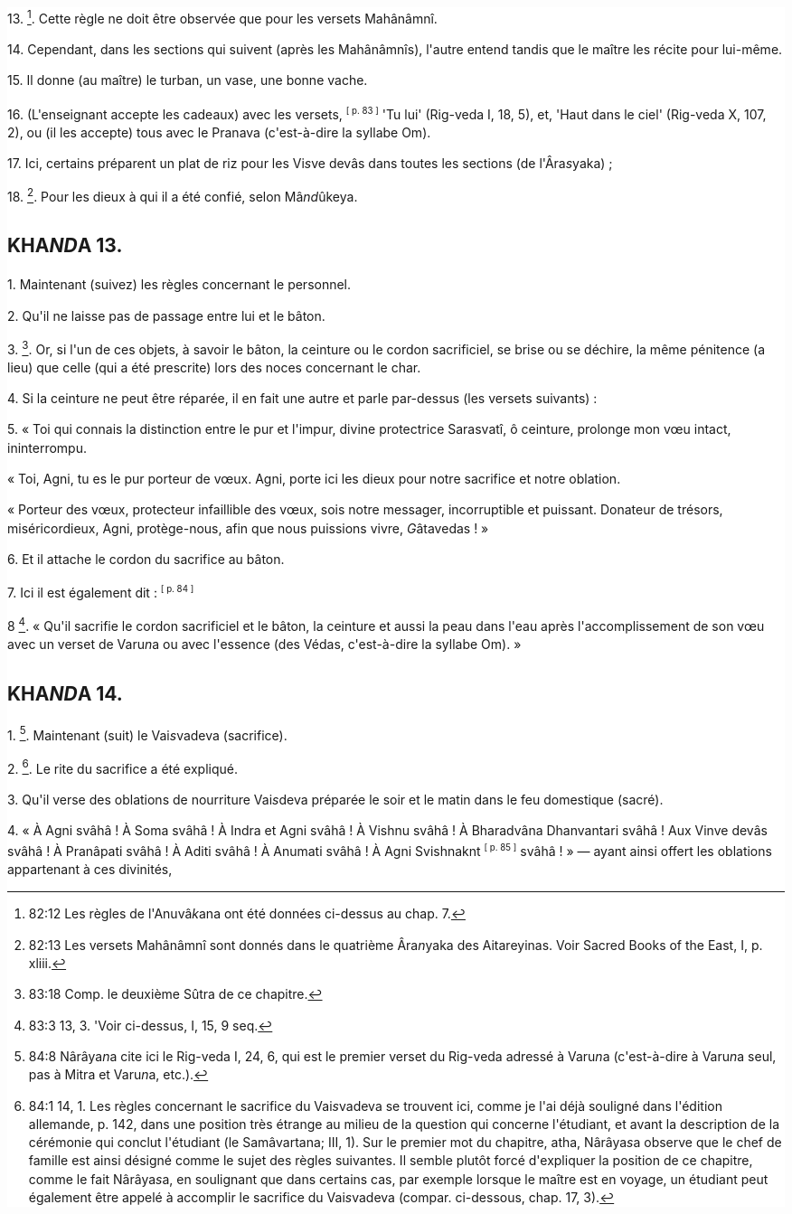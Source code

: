 13\. [^182]. Cette règle ne doit être observée que pour les versets Mahânâmnî.

14\. Cependant, dans les sections qui suivent (après les Mahânâmnîs), l'autre entend tandis que le maître les récite pour lui-même.

15\. Il donne (au maître) le turban, un vase, une bonne vache.

16\. (L'enseignant accepte les cadeaux) avec les versets, <span id="p83"><sup><small>[ p. 83 ]</small></sup></span> 'Tu lui' (Rig-veda I, 18, 5), et, 'Haut dans le ciel' (Rig-veda X, 107, 2), ou (il les accepte) tous avec le Pranava (c'est-à-dire la syllabe Om).

17\. Ici, certains préparent un plat de riz pour les Vi<i>s</i>ve devâs dans toutes les sections (de l'Âra<i>s</i>yaka) ;

18\. [^183]. Pour les dieux à qui il a été confié, selon Mâ<i>nd</i>ûkeya.

## KHA<i>ND</i>A 13.

1\. Maintenant (suivez) les règles concernant le personnel.

2\. Qu'il ne laisse pas de passage entre lui et le bâton.

3\. [^184]. Or, si l'un de ces objets, à savoir le bâton, la ceinture ou le cordon sacrificiel, se brise ou se déchire, la même pénitence (a lieu) que celle (qui a été prescrite) lors des noces concernant le char.

4\. Si la ceinture ne peut être réparée, il en fait une autre et parle par-dessus (les versets suivants) :

5\. « Toi qui connais la distinction entre le pur et l'impur, divine protectrice Sarasvatî, ô ceinture, prolonge mon vœu intact, ininterrompu.

« Toi, Agni, tu es le pur porteur de vœux. Agni, porte ici les dieux pour notre sacrifice et notre oblation.

« Porteur des vœux, protecteur infaillible des vœux, sois notre messager, incorruptible et puissant. Donateur de trésors, miséricordieux, Agni, protège-nous, afin que nous puissions vivre, <i>G</i>âtavedas ! »

6\. Et il attache le cordon du sacrifice au bâton.

7\. Ici il est également dit : <span id="p84"><sup><small>[ p. 84 ]</small></sup></span>

8 [^185]. « Qu'il sacrifie le cordon sacrificiel et le bâton, la ceinture et aussi la peau dans l'eau après l'accomplissement de son vœu avec un verset de Varu<i>n</i>a ou avec l'essence (des Védas, c'est-à-dire la syllabe Om). »

## KHA<i>ND</i>A 14.

1\. [^186]. Maintenant (suit) le Vai<i>s</i>vadeva (sacrifice).

2\. [^187]. Le rite du sacrifice a été expliqué.

3\. Qu'il verse des oblations de nourriture Vai<i>s</i>deva préparée le soir et le matin dans le feu domestique (sacré).

4\. « À Agni svâhâ ! À Soma svâhâ ! À Indra et Agni svâhâ ! À Vishnu svâhâ ! À Bharadvâna Dhanvantari svâhâ ! Aux Vinve devâs svâhâ ! À Pranâpati svâhâ ! À Aditi svâhâ ! À Anumati svâhâ ! À Agni Svishnaknt <span id="p85"><sup><small>[ p. 85 ]</small></sup></span> svâhâ ! » — ayant ainsi offert les oblations appartenant à ces divinités,


[^120]: 58:1 1, 1. En ce qui concerne la terminologie courante de l'Upanayana, ou l'initiation de l'étudiant, nous pouvons observer que upa-nî ne signifie pas, comme, par exemple, le professeur Stenzler semble le comprendre, « présenter un étudiant à son maître ». Ainsi, le Sûtra II, 2, 1 de Pâraskara, ash<i>t</i>âvarsha_m<i>t</i>n_am upanayet, etc., est traduit par cet éminent érudit, « Den achtjährigen Brâhma<i>t</i>a soll er (beim Lehrer) einführen, » etc. (comp. aussi Â<i>t</i>valâyana-G<i>t</i>hya I, 19, 1). Français Les textes indiquent clairement une autre traduction de upa-nî, car ils montrent que la personne qui introduit l'étudiant (upanayati ou upanayate ; le milieu est utilisé très fréquemment, par exemple, <i>S</i>atapatha Brâhma<i>t</i>a XI, 5, 4, 1 ; <i>S</i>âṅkh. II, I, 25) n'est pas le père ou un parent du jeune homme qui pourrait être supposé le conduire au maître, mais le maître lui-même ; il l'introduit (upanayati) au brahma<i>t</i>arya, ou le présente avec lui-même, et l'étudiant entre (upaiti) dans le brahma<i>t</i>arya, ou entre avec (upaiti) le maître ; celui qui est ainsi entré en apprentissage est par conséquent désigné comme upeta (<i>S</i>âṅkh. IV, 8, 1 ; Pâraskara III, 10, 10), et pour l'initiation, qui est habituellement appelée up an ay an a, on utilise parfois aussi le mot upâyana (voir le Mânava-G<i>t</i>hya I, 22, cité par le professeur Jolly dans son article, Das Dharma-sûtra des Vish<i>t</i>u, p. 79). Les passages suivants peuvent être cités ici pour étayer notre opinion sur cette terminologie. Dans <i>S</i>atapatha Brâhma<i>t</i>a XI, 5, 3, 13 _S<i>t</i>k_eya dit à Uddâlaka Âru<i>t</i>i : « J'entrerai (comme étudiant) avec le révérend » (upâyâni bhagavantam) ; et Âru<i>t</i>i répond : « Viens, entre (avec moi) ! » (ehy upehi), « et il l'initia » (ta<i>m</i> hopaninye). Ibid. XI, 5, 4, 16, il est dit que selon certains, un enseignant qui a initié un Brâhma<i>t</i>a comme étudiant (brâhma<i>t</i>a_m<i>t</i>k_aryam upanîya) devrait s'abstenir de rapports sexuels, car un étudiant qui entre en apprentissage (yo brahma<i>t</i>aryam upaiti) devient, pour ainsi dire, un garbha, etc. Enfin, nous pouvons ajouter que la terminologie bouddhique concernant l'entrée dans l'ordre ou dans une vie de droiture est clairement liée à celle suivie, par exemple, dans le dialogue entre p. 59 _S<i>t</i>k<i>t</i>n_i. Comme le dit _S<i>t</i>k_eya, upâyâni bhagavantam, nous lisons fréquemment dans les livres pâlis des expressions comme celle-ci, upemi Buddha_m<i>t</i>n<i>t</i>m<i>t</i>ñ<i>t</i>k<i>t</i>m_, etc. (Dhammap. A<i>t</i><i>t</i>akathâ, p. 97, éd. Fausböll),et comme Âru<i>t</i>i répond, ehy upehi, Bouddha dit à ceux qui désirent être ordonnés, ehi bhikkhu, svâkkhâto dhammo, _k<i>t</i>k<i>t</i>m_, etc. (Mahâvagga I, 6, 32, etc. ; SBE, vol. xiii, p. 74, note).
[^121]: 59:9 9 seq. Toutes ces expressions sont courantes et reviennent presque à l'identique dans la plupart des G<i>ri</i>hya et des Dharma-sûtras. Dans la règle contenue dans le Sûtra 13, plusieurs textes parallèles ont vivaheyu_h<i>ri</i>h_, d'autres ont vyavahareyu_h_. Comp. Vasish<i>ri</i>a XI, 75 ; Études indiennes, vol. x, p. 21.
[^122]: 60:14 Ce Sûtra devrait plutôt être divisé en deux, comme indiqué dans la traduction. Quant à la mekhalâ (ceinture), voir ci-dessous, chap. 2, 1.
[^123]: 60:21 Il n'y a aucun doute que le prânasammito (que Nârâyanâ explique ainsi : « Le prânasammito est le vent [ou le souffle] ; le bâton doit atteindre l'endroit où le vent quitte le corps, c'est-à-dire le bout du nez ») devrait être soit corrigé en, soit expliqué comme, ghrânasammito ; le manuscrit Sâmbavya contient ghrânântiko brâhmanasya. Comp. Gautama I, 26, etc. Les textes parallèles s'accordent à attribuer le bâton le plus long à la caste supérieure, et non, comme le fait Sâṅkhâyana, à la caste inférieure.
[^124]: 61:26 Après les remarques introductives données dans les Sûtras précédents, le rituel lui-même de l'Upanayana est maintenant décrit.
[^125]: 61:28 Nârâya<i>n</i>a: hutvâ'nâde<i>n</i>aparibhâshâta<i>h</i> (voir ci-dessus, I, 12, 13) purastâtsa<i>nd</i><i>n</i>aka_m<i>n</i>m<i>n</i>m_ (voir ci-dessus, I, 5, 2) <i>g</i>aghanena . . . tish<i>n</i>ata_h_.
[^126]: 61:30 Ce Sûtra manque dans la plupart des manuscrits (voir la note, p. 48 de l'édition allemande). Il contient le Mantra avec lequel l'Agina (la peau mentionnée dans les Sûtras 2, 4, 5 de ce chapitre) est revêtue. Nârâya<i>g</i>a donne le Mantra qui, dit-il, est tiré du Mâdhyandina-G<i>g</i>hya (dans le Pâraskara-G<i>g</i>hya on ne le trouve pas), après les chap. 2, 3, et il déclare que l'acte correspondant auquel il appartient a sa place après les rites concernant la ceinture (chap. 2, 1) et le cordon sacrificiel (2, 3).
[^127]: 62:2 2, 2. Râma<i>k</i>andra : 'Qu'il fasse un, ou trois, ou cinq nœuds, selon l'Ârsheya (de l'étudiant),' c'est-à-dire en fonction de son appartenance à une famille qui invoque, dans la cérémonie de Pravara, un, ou trois, ou cinq <i>Ri</i>shis comme ancêtres. Comp. Weber, Indische Studien, vol. x, p. 79.
[^128]: 62:3 Sur le cordon sacrificiel (upavita) comp. le G<i>ri</i>hya-sa<i>ri</i>graha-pari<i>ri</i>ish<i>ri</i>a II, 48 seq.
[^129]: 62:4 Nârâya<i>n</i>a : Â<i>n</i>ârya âtmano mâ<i>n</i>avakasya _k<i>n</i>ñ_<i>n</i>alî udakena pûrayitvâ, &c.
[^130]: 62:6-7 6, 7. Un dialogue similaire entre l'enseignant et l'étudiant de l'Upanayana est donné dans le Kau<i>s</i>ika-sûtra (ap. Weber, Indische Studien, X, 71). L'étudiant dit : « Fais de moi un Ârsheya (un descendant des <i>Ri</i>shis) et quelqu'un qui a des relations, et initie-moi. » Et l'enseignant répond : « Je fais de toi un Ârsheya et quelqu'un qui a des relations, et je t'initie. » Comme dans ce passage du Kau<i>s</i>ika-sûtra, le maître est représenté comme ayant le pouvoir de faire, par la cérémonie de l'Upanayana, un Ârsheya de l'élève, ainsi, selon l'opinion exprimée par le professeur Weber (loc. cit., p. 72 seq.), le <i>S</i>âṅkhâyana donnerait même au maître le pouvoir de faire de l'élève son samânârsheya, c'est-à-dire d'étendre son propre Ârsheya à autant d'élèves qu'il le souhaite. Le professeur Weber comprend le sixième Sûtra de telle sorte que l'enseignant devrait dire : samânârsheyo bhavân brûhi (Nârâya<i>s</i>a : bhavân brûhîti brahma<i>s</i>ârî bhavân brûhîty ata<i>h</i> \[Sûtra 8\] si<i>s</i>hâvalokananyâyenâtrânusha<i>s</i>yate. Selon la Paddhati de Râma<i>s</i>andra, il ne peut dire que samânârsheya<i>h</i>). L'étudiant répond : samânârsheyo 'ham bho ; le professeur Weber, qui fournit l'impératif asâni, traduit ceci : « Puis-je avoir le même Ârsheya, monsieur ! »
[^131]: 63:11 Nârâya<i>n</i>a : dakshi<i>n</i>ottarâbhyâ_m<i>n</i>n<i>n</i>n_ottarau, etc.
[^132]: 64:1 3. 1. T. Nârâya<i>n</i>a : « Au lieu d'asau (NN), il met le nom de l'élève au vocatif. » Je pense plutôt que le professeur a prononcé ici son propre nom. Comp. asâv aha<i>m</i> bho, chap. 2, 5, etc., et le Mantra dans Pâraskara II, 2, 20.
[^133]: 64:2 Littéralement, « il se retourne, suivant son bras droit. » Nârâya<i>n</i>a a ici la note suivante : « Â<i>n</i>âryo ba<i>n</i>or dakshi<i>n</i>a_m<i>n</i>m<i>n</i>m<i>n</i>ri<i>n</i>n_ânvâvartayet. ayam artha_h_, â<i>n</i>ârya ima_m<i>n</i>m<i>n</i>n</i>g<i>n</i>m<i>n</i>t<i>n</i>m<i>n</i>k<i>n</i>k<i>n</i>n<i>n</i>m_ kârayet. » Français Je crois que le commentateur ici, comme il le fait fréquemment, au lieu d'interpréter le texte du Sâṅkhâyana, lui insinue p. 65 des affirmations appartenant à d'autres Sûtras, dans ce cas probablement à Â<i>n</i>valâyana I, 20, 9. Comme notre texte n'a pas anvâvartya mais anvâv<i>n</i>tya ; et que dans le Mantra non pas âvartasva mais âvarte, nous devons conclure qu'il s'est retourné sur lui-même, et, pour autant que les affirmations du texte le permettent, n'a pas incité l'élève à le faire.
[^134]: 65:5 Le geste est le même que celui prescrit dans le Pâraskara-G<i>ri</i>hya I, 8, 8 au marié au mariage ; le Mantra y est identique à celui de <i>S</i>âṅkh. II, 4, 1, la seule différence consistant dans le nom du dieu qui est invoqué pour unir les deux : au mariage c'est Pra<i>ri</i>âpati, bien sûr, parce qu'il est « seigneur de la progéniture », à l'Upanayana, B<i>ri</i>haspati, le Brahman κατ᾽ εξοχήν parmi les dieux. Il est tout naturel qu'à l'Upanayana et au Vivâha, qui sont tous deux destinés à établir une union intime entre deux personnes jusqu'alors étrangères l'une à l'autre, se produisent un certain nombre de rites identiques, par exemple la prise de la main ; voir la note sur le Sûtra 1.
[^135]: 65:1 4, 1. Comp. Pârask. I, 8, 8, et la note sur le chap. 3, 3. Voir aussi Atharva-veda VI, 94, 2.
[^136]: 65:2 Quant à Kâmasya brahma<i>k</i>âry asi, voir mes remarques dans l'Introduction, p. 9.
[^137]: 65:3 Il se retourne comme décrit, chap. 3, 2. Nârâya<i>n</i>a explique ici aussi paryâv<i>n</i>tya paryâvartana<i>m</i> kârayitvâ. Voir notre note ci-dessus, loc. cit.
[^138]: 66:5 Selon Nârâya<i>n</i>a, l'étudiant répond en conséquence, à la parole du maître : « Tu es un étudiant », « Je le ferai » (asâni), à « Mets du combustible », « Je le ferai », etc. Manger de l'eau signifie boire de l'eau à petites gorgées après s'être soulagé. Sur le fait de mettre du combustible, voir Sûtra 6 et chap. 10. La formule entière donnée dans ce Sûtra se trouve déjà dans le <i>S</i>atapatha Brâhma<i>n</i>a XI, 5, 4, 5.
[^139]: 66:1 5, 1. L'étude du Véda est ouverte par la Sâvitrî. Comp. <i>S</i>atapatha Brâhma<i>n</i>a, loc. cit., §§ 6 seq.
[^140]: 66:4-6 La Gâyatrî que l'enseignant doit réciter à un Brâhmane est le même verset dont il est dit plus loin, chap. q, II, qu'il appartient à Vinvâmitra (Rig-veda III, 62, to) ; le Trishunubh qui est enseigné au Kshatriya est un verset attribué à Hiranyastûpa, Rig-veda I, 35, 2 ; la Gagatî qui doit être répétée à un Vainya est le Rig-veda IV, 40, 5, appartenant à Vâmadeva, ou le Rig-veda I, 35, 9, appartenant à Hiranyastûpa. Voir la note du chap. 7, 10.
[^141]: 66:9 La même position est prescrite, dans les mêmes termes, pour l'étude de la partie principale du Véda, ci-dessous, chap. 7, 3 ; pendant l'étude de l'Âra<i>n</i>yaka, p. 67, la position est légèrement différente (VI, 3, 2). Selon Nârâya<i>n</i>a, ce Sûtra contiendrait un nishedha des Sûtras 828 et 829 du Rig-veda-Prâti<i>n</i>âkhya (p. ccxcii de l'édition du professeur Max Müller).
[^142]: 67:10-11 10, 11. La tradition indienne divise ces Sûtras selon â<i>k</i>ârya_h_, de sorte que les mots adhîhi bho devraient être prononcés par le professeur. Ainsi Nârâya<i>k</i>a explique également : â<i>k</i>ârya adhîhi bho 3 iti mâ<i>k</i>avakam uktvâ, etc. À mon avis, c'est l'étudiant ou les étudiants qui disent adhîhi bho. Ainsi le Prâti<i>k</i>âkhya (Sûtra 831, éd. Max Müller) dit : « Ils l'invitent avec les mots adhîhi bho 3, tous les étudiants le professeur, ayant embrassé ses pieds. » Comp. également ci-dessous, IV, 8, 12, dont la plus grande partie du Sûtra est mot pour mot identique à ces règles ; VI, 3, 6 ; Gautama I, 46 ; Gobhila II, 10, 38.
[^143]: 67:1-2 6, 1, 2. Râma<i>k</i>andra: '. . . avec ce Mantra que le maître lui dit, et qu'il (l'étudiant) prononce, il boit de l'eau p. 68 trois fois . . . Il (le maître) lui redonne alors le bâton, qu'il lui avait donné auparavant en silence.' Je ne pense pas que cette double remise du bâton concorde avec le sens réel du texte; Gobhila aussi (II, 10) et Â<i>k</i>valâyana (I, 22, 1) prescrivent le da<i>k</i><i>k</i>apradâna après la répétition du Sâvitrî, ​​sans mentionner que la même chose avait déjà été faite auparavant; Pâraskara II, 2, II parle de la remise du bâton avant la récitation du Sâvitrî, ​​et ne précise pas qu'elle doit être répétée ensuite.
[^144]: 67:2 Ces cinq versets sont déjà apparus ci-dessus aux versets I, 15, 12.
[^145]: 68:3 Comp. I, 14, 13-15.
[^146]: 68:4 4 seq. Sur la mendicité de l'étudiant, comparez les règles plus détaillées dans Pâraskara II, 5; Âpastamba I, 3, etc.
[^147]: 68:7 Comp. les passages cités par le professeur Bühler sur Âpastamba I, 3, 31 (SBE, vol. ii, p. 22).
[^148]: 69:1 7, 1. Nârâya<i>n</i>a: 'Maintenant (atha), c'est-à-dire après l'observance du <i>S</i>ukriya vrata,' etc. Sur le Sukriya vrata qui doit être subi avant que l'Anuva<i>n</i>ana traité dans ce chapitre puisse être accompli, voir la note sur le chap. 4, 1, et ci-dessous, chap. II, 9. On aurait pu s'attendre à ce que dans l'arrangement du <i>S</i>âṅkhâyana les rites appartenant au Sukriya vrata précèdent l'exposition de l'Anuva<i>n</i>ana. C'est peut-être en raison de l'analogie exacte du Sukriya avec les vratas <i>S</i>âkvara, Vrâtika, Aupanishada, que la description du premier a été différée jusqu'à ce que le second doive être traité.
[^149]: 69:2 2 seq. Comp. ci-dessus, chap. 2, 8 seq.
[^150]: 69:4 La manière dont cette salutation révérencieuse doit être effectuée est décrite ci-dessous, IV, 12, 1 seq.
[^151]: 69:6 Sur dakshi<i>n</i>ottarâbhyâm, voir chap. 2, 11 et la note de Nârâya<i>n</i>a.
[^152]: 70:8 8 seq. Comp. Études indiennes de Weber, vol. x, p. 131 séquences
[^153]: 70:10 Comp. la note du chap. 5, 4-6. Nârâya<i>n</i>a déclare, conformément à ces Sûtras du cinquième chapitre, que si l'étudiant appartient à la deuxième ou à la troisième caste, un Ûha (c'est-à-dire une altération correspondante des formules ; d'après le <i>S</i>rauta-sûtra, VI, 1, 3, la définition est citée ici _s<i>n</i>m_ bruvate) a lieu. S'il est un Kshatriya, il doit dire : « Récitez le Trish<i>n</i>ubh, monsieur ! » — « Récitez le verset de Hira<i>n</i>yastûpa (Rig-veda I, 35, 2), monsieur ! » Un Vai<i>n</i>ya doit dire : « Récitez le <i>G</i>agatî, monsieur ! » — « Récitez le verset de Hira<i>n</i>yastûpa (ou de Vâmadeva, Rig-veda I, 35, 9 ou IV, 40, 5), monsieur ! »
[^154]: 70:17 Comp. Études indiennes, X, 132, note 1.
[^155]: 71:18-20 Je ne pense pas que le professeur Weber (Indische Studien, X, 132) ait rendu exactement le sens de ces Sûtras lorsqu'il dit : « Le maître lui enseigne alors (c'est-à-dire après que la formule du Sûtra 17 a été prononcée) d'abord le Rishi, la déité et la mesure de chaque Mantra. S'il ne les connaît pas lui-même comme Mantra, il récite le saint Sâvitrî (tat Savitur vare<i>n</i>yam). » Français Après cela, il lui enseigne dans l'ordre approprié soit (1) les Rishis individuels, c'est-à-dire les hymnes appartenant à chaque Rishi, soit (2) les Anuvâkas individuels, etc. — Il ne me semble pas tout à fait probable que l'étudiant ait dû apprendre d'abord les Rishis, les déités et les mètres de tout le Véda, avant que le texte des hymnes ne lui soit enseigné ; je crois plutôt que l'indication des Rishis, etc. est donnée hymne par hymne. a précédé l'anuva<i>n</i>ana du texte lui-même, et avec cette opinion la déclaration de Nârâya<i>n</i>a concorde : « Eva_m<i>n</i>n<i>n</i>ri<i>n</i>kh<i>n</i>h<i>n</i>m<i>n</i>m<i>n</i>m_ Agnim î<i>n</i>a ityâdika_m<i>n</i>m<i>n</i>n<i>n</i>k_âryoऽnubrûyât. »
[^156]: 71:19 Selon Nârâya<i>n</i>a by esheti (littéralement, 'Ceci \[est le _Ri__k_\]'), il est entendu que l'enseignant, après avoir récité la Sâvitrî des trois manières mentionnées, doit dire à l'élève : 'Ce <i>Rik<i> est dans la métrique Gâyatrî. S'il est récité pâda par pâda, il a trois pâdas. De même, ce _Ri__k_, s'il est récité hémistiche par hémistiche, a deux Avasânas (pauses), la première à la fin de l'hémistiche, la seconde à la fin du troisième <i>k</i>arma (ou pâda). De même, ce <i>Rik<i> est récité sans interruption ; à la fin des trois k<i>n</i>n_as, ou des vingt-quatre syllabes, la pause (avasâna) doit être faite. Ainsi, je te récite la Sâvitrî ; je te récite la Gâyatrî ; je te récite le verset de Vi<i>n</i>vâmitra. 'Car', ajoute Nârâya<i>n</i>a, 'si la Gâyatrî a été récitée, tout le complexe du Véda étant de cette même substance, une connaissance complète de celui-ci a été produite.' Le commentateur indique ensuite une forme plus courte pour les paroles de l'enseignant que notre Sûtra prescrit par esheti : 'Ce verset appartient à Savitar ; c'est une Gâyatrî ; son <i>Ri</i>shi est Vi<i>n</i>vâmitra.'
[^157]: 72:21 Les Kshudrasûktas sont les hymnes Rig-veda X, 129-191.
[^158]: 72:24 24 seq. Ceci semble être une méthode abrégée par laquelle les étudiants qui n'avaient pas l'intention de devenir des érudits védiques, et probablement principalement les étudiants de la caste des Kshatriyas et des Vai<i>s</i>yas, pouvaient remplir leur devoir d'apprendre le Véda ; un étudiant qui connaissait le premier et le dernier hymne d'un Rishi, ou d'un Anuvâka, était, comme il semblerait d'après ces Sûtras, par une sorte de fiction considéré comme s'il avait connu toute la partie appartenant à ce Rishi, ou à l'Anuvâka tout entier.
[^159]: 72:27 Nârâya<i>n</i>a explique _Ri<i>n</i>m_hitâ. Il dit : « L'Anuvâ<i>n</i>ana qui a été déclaré ici doit être compris aussi par rapport au svâdhyâya, c'est-à-dire au Sa<i>n</i>hitâ des Mantras. » Je pense qu'il y a une erreur dans le manuscrit, et au lieu de tad api svâdhyâye . . . _g_<i>n</i>eya_m<i>n</i>ri_shisvâdhyâye . . . _g_<i>n</i>eya_m_. Dans ce cas, nous devrions traduire le passage cité ainsi : « . . . « doit être compris par rapport au Rishisvâdhyâya, c'est-à-dire à, etc. » — Je pense cependant que le véritable sens du Sûtra est différent de ce que Nârâya<i>n</i>a croit qu'il est. L'expression vyâkhyâtam fait apparemment référence à un autre traité dans lequel les règles concernant le Rishisvâdhyâya semblent avoir été pleinement exposées. Le Srauta-sûtra ne contient p. 73 aucun passage qui pourrait être celui auquel il est fait référence ici ; nous pouvons donc supposer qu'il s'agit ici soit d'un chapitre d'un Prâti<i>n</i>âkhya, soit d'un traité séparé sur le sujet particulier du Rishisvâdhyâya. On trouve des références à de tels traités dans les textes du Sûtra à plusieurs reprises, dont la plus importante est celle du Gobhila-G<i>n</i>hya I, 5, 13 : « Le jour où la lune devient pleine, la connaissance de ce jour est contenue dans un texte spécial ; il faut soit étudier, soit vérifier quand se trouve le Parvan auprès de ceux qui l'ont étudié. »
[^160]: 73:28 Nârâya<i>n</i>a: 'D'abord se trouvent les Mantras, puis le Brâhma<i>n</i>a, car il contient le viniyoga (l'usage rituel des Mantras), puis les textes du Sm<i>n</i>ti tels que Manu, etc. Après avoir répété ces textes à l'étudiant, après la fin de l'Anuvâ<i>n</i>ana, le maître doit retirer à l'étudiant les lames de Ku<i>n</i>a qui avaient été prises auparavant pour l'Anuvâ<i>n</i>ana (voir Sûtras 5 seq.),' etc. — Le maître est également soumis à cette règle par Râma<i>n</i>andra. À propos de yathâsûktam, Nârâya<i>n</i>a observe que, selon certains enseignants, ces oblations d'eau étaient dirigées vers le _Ri<i>n</i>ri<i>n</i>s<i>n</i>k_it). Cette affirmation semble être corroborée par IV, 6, 6. Voir la note ci-dessous sur IV, 9, 1.
[^161]: 73:29 'Cette règle concerne le Brahma<i>k</i>ârin.' Nârâya<i>k</i>a. Voir aussi Â<i>k</i>valâyana I, 22, 11.
[^162]: 73:1 8, 1. Il s'agit de l'Anuprava<i>k</i>anîyahoma traité par Â<i>k</i>valâyana en I, 22, 12 seq. Il y est indiqué que ce sacrifice doit être accompli aussi bien après la récitation de la Sâvitrî qu'après les autres parties du Veda, par exemple, comme le dit le commentaire, après la récitation des Mahânâmnîs, du Mahâvrata et des Upanishad. Nârâya<i>k</i>a indique l'heure de ce sacrifice par les mots : « Ce même jour de jeûne (chap. 7, 29) dans l'après-midi. »
[^163]: 74:8\_2 'Il doit, en prononçant des mots tels que svasti bhavanto bruvantu, disposer favorablement l'enseignant afin qu'il puisse dire svasti !' Nârâya<i>n</i>a.
[^164]: 74:9\_1 9, 1, Sur la cérémonie Sandhyâ, voir principalement Baudhâyana II, 7. Samitpâ<i>n</i>i n'est bien sûr pas sa<i>n</i>yatapâ<i>n</i>i, comme l'explique Nârâya<i>n</i>a. Sur anvash<i>n</i>amade<i>n</i>a, voir la note du professeur Stenzler sur Â<i>n</i>valâyana III, 7, 4.
[^165]: 74:9\_2 Les Svastyayanas sont des textes tels que Rig-veda I, 89 ; IV, 31.
[^166]: 74:10\_1 10, 1. Ce Sûtra devrait évidemment être placé à la fin du neuvième chapitre ; comp. IV, 6, 9. Le fait que, comme l'observe le commentaire, les mots nitya_m<i> vâgyata</i>h_ (chap. 9, Sûtra 1) doivent être p. 75 ajoutés ici va également dans le même sens. Que ce Sûtra n'ait rien à voir avec l'Agnipari<i> vâgyata</i>aryâ, dont traite le dixième chapitre, devient également évident d'après la Paddhati de Râma<i> vâgyata</i>andra.
[^167]: 75:4 Nârâya<i>n</i>a : samidham iti mantraliṅgât samidhâ_m<i>n</i>h_, mantrap<i>n</i>thaktvât karmap<i>n</i>thaktvam iti nyâyât.
[^168]: 76:7 Ce Sûtra manque dans l'un des manuscrits de Haug et dans le manuscrit de Sâmbavya ; la Paddhati de Râma<i>k</i>andra n'en tient pas compte. Je le considère comme un ajout ultérieur. Il convient de noter que les mots dakshi<i>k</i>askandhe . . . _k<i>k</i>ñ_<i>k</i>asu forment un demi-<i>S</i>loka.
[^169]: 76:1 11, 1. Sur les quatre Vratas, dont le Sukriya précède l'étude de la partie principale du Veda, le <i>S</i>âkvara, le Vrâtika et l'Aupanishada celle des différentes sections de l'Âra<i>n</i>yaka, voir la note du chap. 7, I et l'Introduction, p. 8. Sur le nom du <i>S</i>ukriya, Râma<i>n</i>andra dit : _s<i>n</i>s<i>n</i>k_i, tatsambandhâd vratam api <i>s</i>ukriyam.
[^170]: 76:2-4 2, 4. Voir la note sur le chap. 6, 1. 2.
[^171]: 77:4 Sur le d<i>nd</i>apradâna, voir chap. 6, 2.
[^172]: 77:6 Le pléonasme brahma<i>k</i>aryam upetya . . . brahma<i>k</i>ârî devrait être supprimé en expurgeant brahma<i>k</i>ârî, qui est omis dans le texte de <i>S</i>âmbavya. Comp. chap. 12, Sûtra 8 ; VI, 1, 2.
[^173]: 77:7 Comp. ci-dessous, IV, 7, 7.
[^174]: 77:9 Dans le texte Sâmbavya, ce Sûtra a une forme plus complète. Il y est ainsi rédigé : « ... il dirigera (l'étudiant) vers les devoirs de sainteté selon le rite Sukriya, le maître disant : « Sois un Sukriya-brahmak_ârin » ; l'autre répondant : « Je serai un Sukriya-brahmak_ârin. » De même, lors des autres observances, il prononcera chaque fois le nom de l'observance vers laquelle il le dirige. »
[^175]: 77:10 Comp. ci-dessus, II, 5, 1.
[^176]: 77:13 Le Sa<i>m</i>yu Bârhaspatya, c'est-à-dire le verset commençant par les mots ta_k<i>m</i>kh<i>m</i>m<i>m</i>ri_<i>m</i>îmahe à la p. 78, est le dernier verset du Rig-veda dans la rédaction Bâshkala. Voir ci-dessous, la note sur IV, 5, 9.
[^177]: 78:1 12, 1 seq. La tradition indienne (à la seule exception, pour autant que je sache, du commentaire du <i>S</i>âmbavya) rapporte les cérémonies décrites dans ce chapitre, comme celles traitées au chap. 11, aussi bien au _S<i>ukriya</i> qu'au </i>S_âkvara et aux autres Vratas. Ceci est inexact. Le onzième chapitre donne les rites communs aux quatre Vratas ; le vrata du <i>S</i>ukriya n'est lié à aucune cérémonie spéciale en dehors de celles-ci, de sorte que l'exposition de ce Vrata se termine dans ce chapitre. Le dernier Sûtra du chap. Le chapitre 11 marque la transition vers les rites spéciaux propres aux trois autres Vratas, et liés au caractère de secret mystique attribué à l'Âraukriya comme au yaka. C'est donc à l'exclusion des Sukriya que le douzième chapitre se réfère uniquement à ces Vratas. La différence que nous avons soulignée entre les deux chapitres trouve son expression caractéristique dans les Sûtras 9 et 11 du chapitre 11, comparés aux chapitres 12, 13 et 14 ; Dans les premiers Sûtras, les énoncés qui y sont donnés sont expressément étendus au Sukriya, au Sâkvara, au Vrâtika et à l'Aupanishada, tandis que dans le dernier passage, il est d'abord fait mention des Mahânâmnîs, c'est-à-dire du texte correspondant au Sâkvara vrata, puis de l'uttarâukriya quant au i prakaraukriya quant au âni (les sections suivantes) sont mentionnées, c'est-à-dire au Mahâvrata et à l'Upanishad, de sorte que le Sukriya vrata ou les textes dont l'étude est entreprise par ce Vrata, sont laissés de côté ici.
[^178]: 80:5 Narayanan: Celui à qui a été donné le don de la justice, à qui a été donné le don de la justice, à qui a été donné le don de la justice, à qui a été donné le don de la justice, à qui a été donné le don de la justice, à qui a été donné le don de la justice, à qui a été donné le don de la justice.
[^179]: 80:6 Les choses que l'étudiant est ici sommé de laisser de côté pendant trois jours sont les mêmes que celles mentionnées ci-dessus, chap. 6, 8, comme ses devoirs permanents. Selon Nârâya<i>n</i>a, il s'agirait de l'Âde<i>n</i>a mentionné au chap. II, 13.
[^180]: 81:8 Comp. chap. II, 6.
[^181]: 81:10 Par Sûtikâ on entend une femme durant les dix premiers jours après son accouchement, période pendant laquelle dure l'a<i>s</i>au<i>s</i>a. — Apahasta est rendu par Nârâya<i>s</i>a par <i>kh</i>innahasta ; le commentaire sur le <i>S</i>âmbavya-G<i>s</i>hya mentionne âyudhâṅkitahastâ<i>s</i>_s<i>s</i>k_a. La traduction des derniers mots de ce Sûtra (sarvâ<i>s</i>i _k<i>s</i>s<i>s</i>n_i yâny âsye na \[or âsyena?\] pravi<i>s</i>eyu<i>h</i> svasya vâsân nirasan) est absolument incertaine. Nârâya<i>s</i>a dit que des animaux tels que les lions, les serpents, etc. sont désignés dans l'usage courant comme _s<i>s</i>n_i. (Cela signifie littéralement « avoir la forme d'un cadavre ». Immédiatement après, Nârâya<i>s</i>a donne une explication presque identique de <i>kh</i>avarûpa comme étant différente de celle énoncée en premier. Ainsi, nous pouvons peut-être conjecturer que sa première explication repose sur une lecture sarparûpâ<i>s</i>i ; comp. la lecture sarvarûpa de Pâraskara.) Parmi ceux-ci, les animaux entrant dans leurs habitations avec la bouche en premier (âsyena) doivent être compris ici comme formant, lorsqu'on les regarde, un obstacle à l'étude. Nârâya<i>s</i>a dit ensuite que d'autres autorités comprennent <i>kh</i>ava dans le sens d'un corps humain mort ; puis _s<i>s</i>n<i>s</i>n_i), tels que les chiens, les chacals, etc. Français Les mots yâny âsyena pravi<i>s</i>eyu<i>h</i> signifient que l'étude est également entravée par la vue des lions, des tigres, etc. ; car ceux-ci entrent dans leurs demeures avec leur visage en premier (? anumukhai_h<i>s</i>ri_tvâ). Les mots svasya vâsân nirasan signifient, p. 82 selon Nâr., « quand il – c'est-à-dire l'enseignant – sort de sa demeure. » Râma<i>s</i>andra dit que <i>kh</i>avarûpa signifie soit des lions, des serpents et d'autres animaux dangereux, soit des clous, des cornes et d'autres choses similaires qui tombent ou sont séparées du corps. Le texte du manuscrit <i>S</i>âmbavya est sarvâ<i>s</i>i _k<i>s</i>s<i>s</i>n_i yâvânyâ (?) pravi<i>s</i>eyu_h_, que le commentaire explique, sarvâ<i>s</i>_s<i>s</i>k<i>s</i>m__s<i>s</i>k_a. Français Je pense qu'il ne peut y avoir aucun doute que le texte de <i>S</i>âṅkhâyana soit correct (sauf qu'un doute subsistera quant à âsyena ou âsye na), d'autant plus que le passage revient, presque à l'identique, ci-dessous à VI, 1, 4. 5. Quant à la traduction, nous ne pouvons aller jusqu'à émettre l'opinion que le _S<i>s</i>G_ayarâma, et accepté par le professeur Stenzler (qui compare Âpastamba I, 11, 27 ; Gautama XVI, 41) dans Pâraskara II, 11, 3 pour sarvarûpa, qui par conséquent devrait, à notre avis, être rejeté également dans ce passage de Pâraskara.Pour déterminer le véritable sens de <i>kh</i>avarûpa, nous devrons attendre que de nouveaux passages parallèles soient découverts.
[^182]: 82:12 Les règles de l'Anuvâ<i>k</i>ana ont été données ci-dessus au chap. 7.
[^183]: 82:13 Les versets Mahânâmnî sont donnés dans le quatrième Âra<i>n</i>yaka des Aitareyinas. Voir Sacred Books of the East, I, p. xliii.
[^184]: 83:18 Comp. le deuxième Sûtra de ce chapitre.
[^185]: 83:3 13, 3. 'Voir ci-dessus, I, 15, 9 seq.
[^186]: 84:8 Nârâya<i>n</i>a cite ici le Rig-veda I, 24, 6, qui est le premier verset du Rig-veda adressé à Varu<i>n</i>a (c'est-à-dire à Varu<i>n</i>a seul, pas à Mitra et Varu<i>n</i>a, etc.).
[^187]: 84:1 14, 1. Les règles concernant le sacrifice du Vai<i>s</i>vadeva se trouvent ici, comme je l'ai déjà souligné dans l'édition allemande, p. 142, dans une position très étrange au milieu de la question qui concerne l'étudiant, et avant la description de la cérémonie qui conclut l'étudiant (le Samâvartana; III, 1). Sur le premier mot du chapitre, atha, Nârâya<i>s</i>a observe que le chef de famille est ainsi désigné comme le sujet des règles suivantes. Il semble plutôt forcé d'expliquer la position de ce chapitre, comme le fait Nârâya<i>s</i>a, en soulignant que dans certains cas, par exemple lorsque le maître est en voyage, un étudiant peut également être appelé à accomplir le sacrifice du Vai<i>s</i>vadeva (compar. ci-dessous, chap. 17, 3).
[^188]: 84:2 Ce Sûtra montre, selon Nârâya<i>n</i>a, que l'offrande de Vai<i>n</i>vadeva ne suit pas le type ordinaire de sacrifice (le Prati<i>n</i>rute homakalpa, comme il est appelé ci-dessus, I, 9, 19), mais la forme décrite dans l'Agnikâryaprakara<i>n</i>a, ci-dessus, chap. 10, 3 seq.
[^189]: 85:6-7 6, 7. La distribution des Balis commence à l'est, qui est la partie de l'horizon consacrée à Indra ; elle se poursuit ensuite vers le sud, l'ouest, le nord, qui sont respectivement consacrés à Yama, Varu<i>n</i>a et Soma. Enfin, le Bali appartenant à B<i>n</i>haspati et aux Bârhaspatyas est offert, selon Nârâya<i>n</i>a, au nord-est.
[^190]: 85:8 Les commentateurs (voir p. 142 de l'édition allemande) diffèrent sur le point de savoir si âdityama<i>nd</i>ala signifie le disque du soleil vers lequel ce Bali doit être offert, ou un lieu ou un appartement de forme circulaire (âdityama<i>nd</i>alarûpe ma<i>nd</i>alâgâre, car à mon avis nous devrions corriger la lecture dans la note de Nârâya<i>n</i>a).
[^191]: 86:21 Comp. Böhtlingk-Roth sv suvâsinî, et la note du professeur Bühler sur Gautama V, 25.
[^192]: 87:22-23 22, 23. Ces Sûtras devraient probablement être divisés après cela.
[^193]: 87:23 'Pûrva<i>m</i> signifie qu'il ne doit pas manger devant ses proches (bandhubhya_h<i> pûrva</i>m<i> pûrva</i>h_).' Nârâya<i> pûrva</i>a.
[^194]: 87:1 15, 1. Ce Sûtra présuppose le Srauta-sûtra IV, 21, 1 : « À six personnes la réception Argha est due, à savoir au maître, à un prêtre officiant, au beau-père, à un roi, à un Snâtaka, à un ami. » Ici, la quatrième personne mentionnée est le _s<i>va</i>s_ura, tandis que dans le texte G<i>va</i>hya, l'expression vaivâhya est utilisée. Il est difficile de ne pas croire que les deux mots sont utilisés dans le même sens, et en conséquence Nârâya<i>va</i>a dit vivâhya_h<i>va</i>s<i>va</i>s<i>va</i>h_. Comp. note du professeur Stenzler sur Pâraskara I, 3, 1 ; Âpastamba II, 8, 7 ; Gautama V, 27.
[^195]: 87:2-3 2, 3. Ces Sûtras sont identiques à Pâraskara I, 3, 29. 30. Le Sûtra suivant de Pâraskara se trouve dans le texte du <i>S</i>âṅkhâyana à la p. 88 du Sûtra 10. Il est probable que Pâraskara représente ici le texte que les deux Sûtrakâras suivent, plus exactement, et l'énumération donnée par le <i>S</i>âṅkhâyana dans les Sûtras 4-9 des différentes catégories d'Arghyas avec les déités correspondantes, est un ajout à ce stock original de règles.
[^196]: 88:6 La traduction littérale de vaivâhya serait « une personne liée par mariage ». Mais comparez avec la note sur le Sûtra 1.
[^197]: 88:8 Priya ne signifie bien sûr pas <i>g</i>âmâtar, comme cela est indiqué dans un certain nombre de commentaires. Gobhila dit, priyoऽtithi_h_.
[^198]: 88:11 D'autres personnes, par exemple un roi, ne peuvent prétendre à la réception d'Argha qu'une fois par an. Comp. Âpastamba II, 8, 7 ; Gautama V, 28, 29, etc.
[^199]: 89:3 16, 3. Comp. Gautama V, 40, &c.
[^200]: 89:4 Sur le moment opportun pour l'arrivée d'un invité, voir Gautama, loc. cit.
[^201]: 90:2 18, 2. Peut-être que vatsyâmi (je demeurerai) est une sorte d’euphémisme pour pravatsyâmi (je partirai).